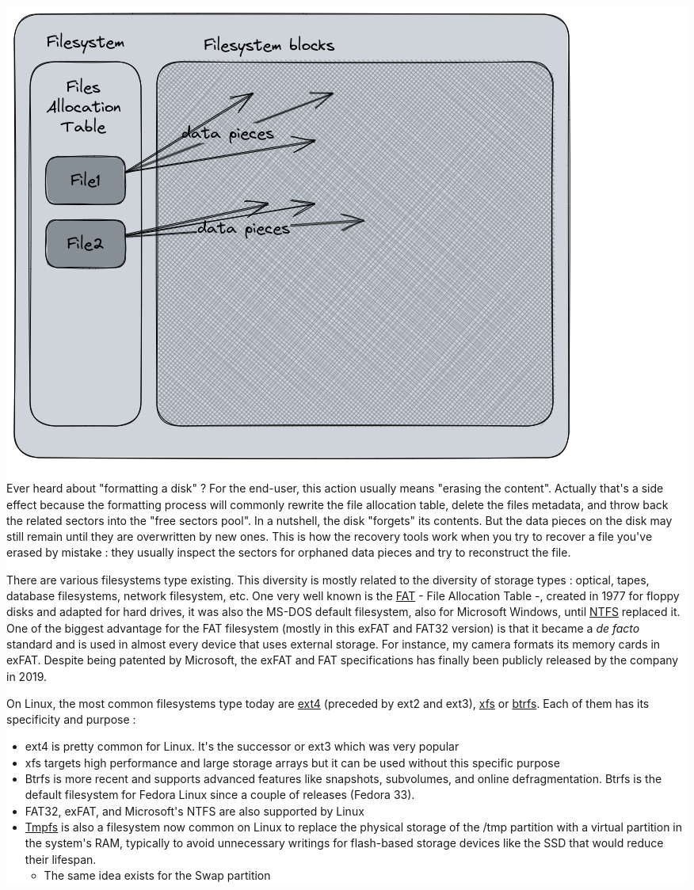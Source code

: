 ![The files description is stored into an allocation table, containing the address of the blocks that constitute the data pieces physically written on the device.](img/filesystem.png)

Ever heard about "formatting a disk" ? For the end-user, this action usually means "erasing the content". Actually that's a side effect because the formatting process will commonly rewrite the file allocation table, delete the files metadata, and throw back the related sectors into the "free sectors pool". In a nutshell, the disk "forgets" its contents. But the data pieces on the disk may still remain until they are overwritten by new ones. This is how the recovery tools work when you try to recover a file you've erased by mistake : they usually inspect the sectors for orphaned data pieces and try to reconstruct the file.

There are various filesystems type existing. This diversity is mostly related to the diversity of storage types : optical, tapes, database filesystems, network filesystem, etc. One very well known is the [FAT](https://en.wikipedia.org/wiki/File_Allocation_Table) - File Allocation Table -, created in 1977 for floppy disks and adapted for hard drives, it was also the MS-DOS default filesystem, also for Microsoft Windows, until [NTFS](https://en.wikipedia.org/wiki/NTFS) replaced it. One of the biggest advantage for the FAT filesystem (mostly in this exFAT and FAT32 version) is that it became a *de facto* standard and is used in almost every device that uses external storage. For instance, my camera formats its memory cards in exFAT. Despite being patented by Microsoft, the exFAT and FAT specifications has finally been publicly released by the company in 2019.

On Linux, the most common filesystems type today are [ext4](https://en.wikipedia.org/wiki/Ext4) (preceded by ext2 and ext3), [xfs](https://en.wikipedia.org/wiki/XFS) or [btrfs](https://en.wikipedia.org/wiki/Btrfs). Each of them has its specificity and purpose :
- ext4 is pretty common for Linux. It's the successor or ext3 which was very popular
- xfs targets high performance and large storage arrays but it can be used without this specific purpose
- Btrfs is more recent and supports advanced features like snapshots, subvolumes, and online defragmentation. Btrfs is the default filesystem for Fedora Linux since a couple of releases (Fedora 33).
- FAT32, exFAT, and Microsoft's NTFS are also supported by Linux
- [Tmpfs](https://en.wikipedia.org/wiki/Tmpfs) is also a filesystem now common on Linux to replace the physical storage of the /tmp partition with a virtual partition in the system's RAM, typically to avoid unnecessary writings for flash-based storage devices like the SSD that would reduce their lifespan.
    - The same idea exists for the Swap partition